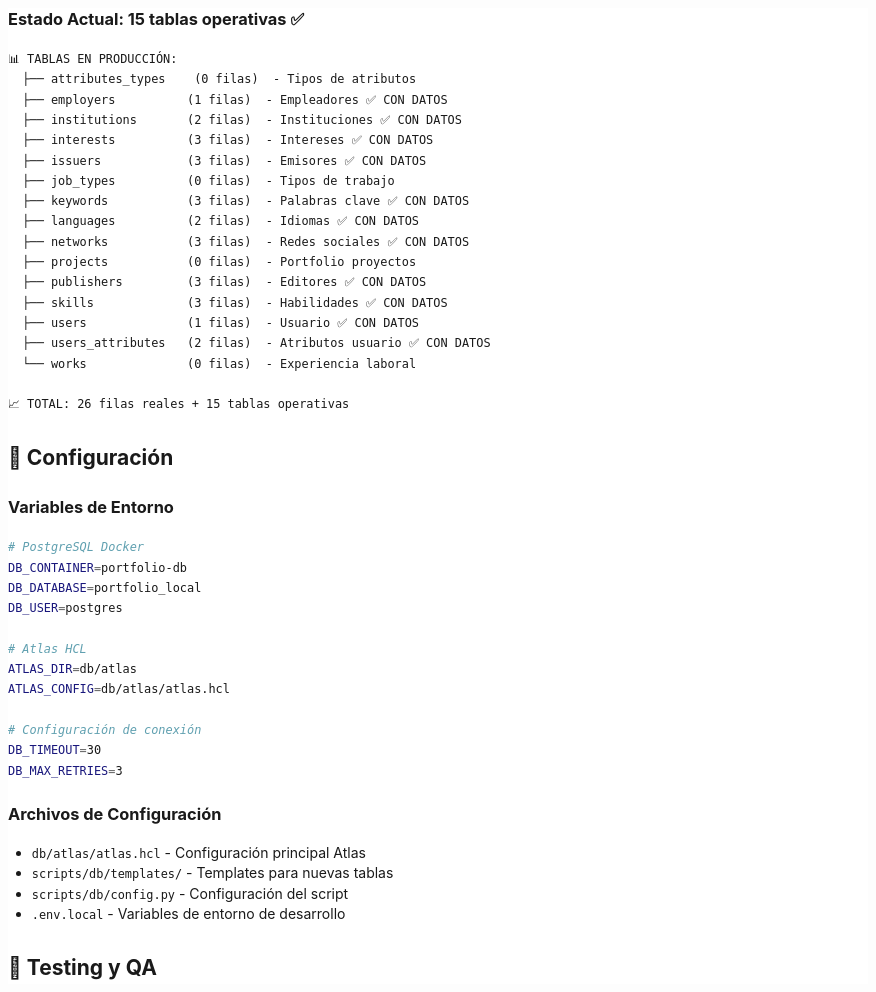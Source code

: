 ### **Estado Actual: 15 tablas operativas ✅**

```
📊 TABLAS EN PRODUCCIÓN:
  ├── attributes_types    (0 filas)  - Tipos de atributos
  ├── employers          (1 filas)  - Empleadores ✅ CON DATOS
  ├── institutions       (2 filas)  - Instituciones ✅ CON DATOS
  ├── interests          (3 filas)  - Intereses ✅ CON DATOS
  ├── issuers            (3 filas)  - Emisores ✅ CON DATOS
  ├── job_types          (0 filas)  - Tipos de trabajo
  ├── keywords           (3 filas)  - Palabras clave ✅ CON DATOS
  ├── languages          (2 filas)  - Idiomas ✅ CON DATOS
  ├── networks           (3 filas)  - Redes sociales ✅ CON DATOS
  ├── projects           (0 filas)  - Portfolio proyectos
  ├── publishers         (3 filas)  - Editores ✅ CON DATOS
  ├── skills             (3 filas)  - Habilidades ✅ CON DATOS
  ├── users              (1 filas)  - Usuario ✅ CON DATOS
  ├── users_attributes   (2 filas)  - Atributos usuario ✅ CON DATOS
  └── works              (0 filas)  - Experiencia laboral

📈 TOTAL: 26 filas reales + 15 tablas operativas
```

## 🔧 Configuración

### **Variables de Entorno**

```bash
# PostgreSQL Docker
DB_CONTAINER=portfolio-db
DB_DATABASE=portfolio_local
DB_USER=postgres

# Atlas HCL
ATLAS_DIR=db/atlas
ATLAS_CONFIG=db/atlas/atlas.hcl

# Configuración de conexión
DB_TIMEOUT=30
DB_MAX_RETRIES=3
```

### **Archivos de Configuración**

- `db/atlas/atlas.hcl` - Configuración principal Atlas
- `scripts/db/templates/` - Templates para nuevas tablas
- `scripts/db/config.py` - Configuración del script
- `.env.local` - Variables de entorno de desarrollo

## 🧪 Testing y QA
